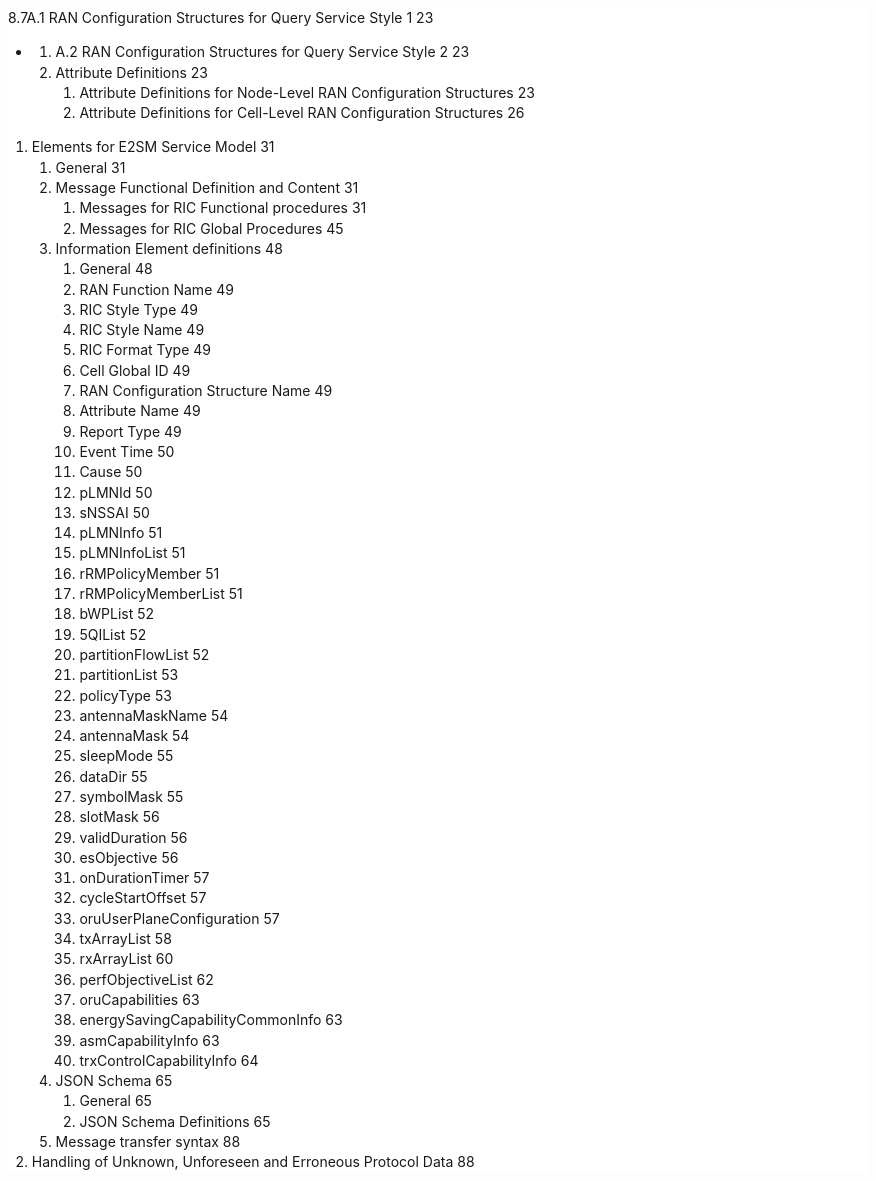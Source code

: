 8.7A.1 RAN Configuration Structures for Query Service Style 1 23

* 1. A.2 RAN Configuration Structures for Query Service Style 2 23
  2. Attribute Definitions 23
     1. Attribute Definitions for Node-Level RAN Configuration Structures 23
     2. Attribute Definitions for Cell-Level RAN Configuration Structures 26

1. Elements for E2SM Service Model 31
   1. General 31
   2. Message Functional Definition and Content 31
      1. Messages for RIC Functional procedures 31
      2. Messages for RIC Global Procedures 45
   3. Information Element definitions 48
      1. General 48
      2. RAN Function Name 49
      3. RIC Style Type 49
      4. RIC Style Name 49
      5. RIC Format Type 49
      6. Cell Global ID 49
      7. RAN Configuration Structure Name 49
      8. Attribute Name 49
      9. Report Type 49
      10. Event Time 50
      11. Cause 50
      12. pLMNId 50
      13. sNSSAI 50
      14. pLMNInfo 51
      15. pLMNInfoList 51
      16. rRMPolicyMember 51
      17. rRMPolicyMemberList 51
      18. bWPList 52
      19. 5QIList 52
      20. partitionFlowList 52
      21. partitionList 53
      22. policyType 53
      23. antennaMaskName 54
      24. antennaMask 54
      25. sleepMode 55
      26. dataDir 55
      27. symbolMask 55
      28. slotMask 56
      29. validDuration 56
      30. esObjective 56
      31. onDurationTimer 57
      32. cycleStartOffset 57
      33. oruUserPlaneConfiguration 57
      34. txArrayList 58
      35. rxArrayList 60
      36. perfObjectiveList 62
      37. oruCapabilities 63
      38. energySavingCapabilityCommonInfo 63
      39. asmCapabilityInfo 63
      40. trxControlCapabilityInfo 64
   4. JSON Schema 65
      1. General 65
      2. JSON Schema Definitions 65
   5. Message transfer syntax 88
2. Handling of Unknown, Unforeseen and Erroneous Protocol Data 88
